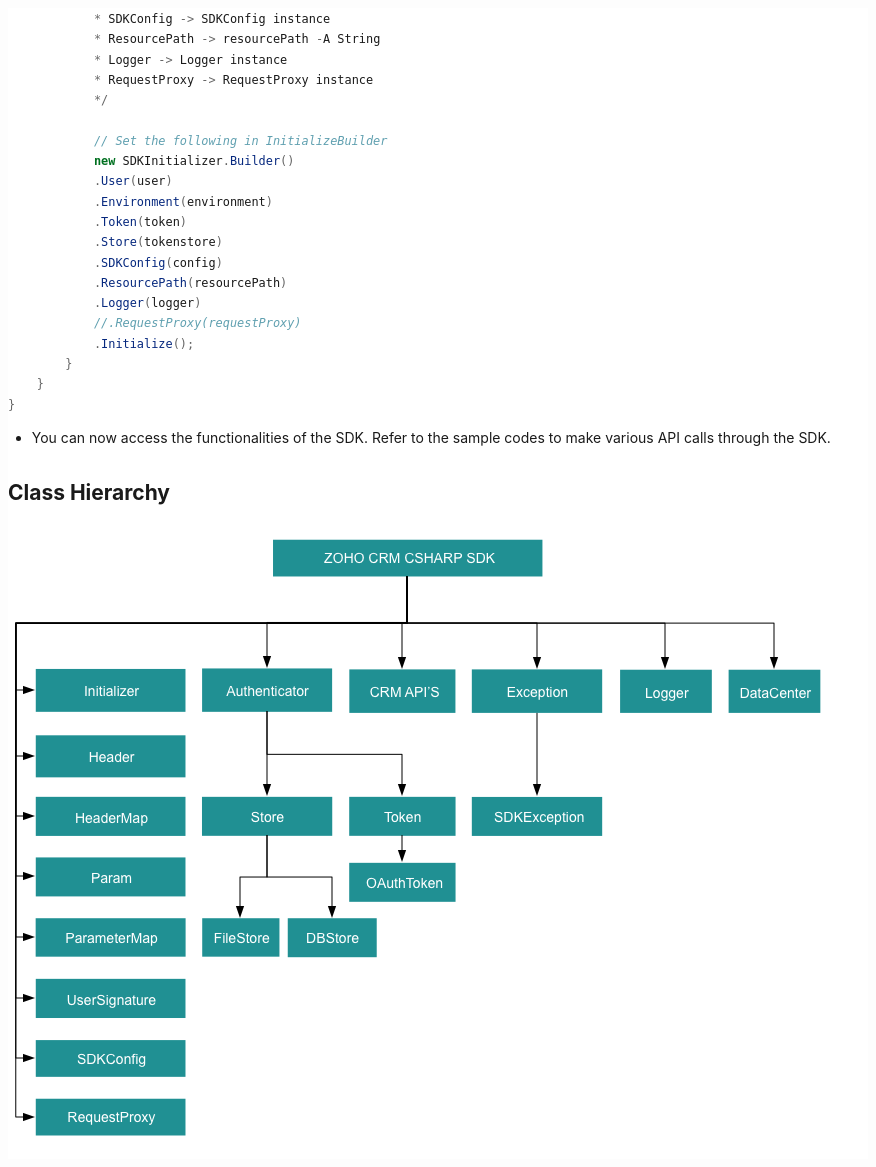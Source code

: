 ```C#
            * SDKConfig -> SDKConfig instance
            * ResourcePath -> resourcePath -A String
            * Logger -> Logger instance
            * RequestProxy -> RequestProxy instance
            */

			// Set the following in InitializeBuilder
			new SDKInitializer.Builder()
			.User(user)
			.Environment(environment)
			.Token(token)
			.Store(tokenstore)
			.SDKConfig(config)
			.ResourcePath(resourcePath)
			.Logger(logger)
			//.RequestProxy(requestProxy)
			.Initialize();
        }
    }
}
```

- You can now access the functionalities of the SDK. Refer to the sample codes to make various API calls through the SDK.

## Class Hierarchy

![classdiagram](class_hierarchy.png)
